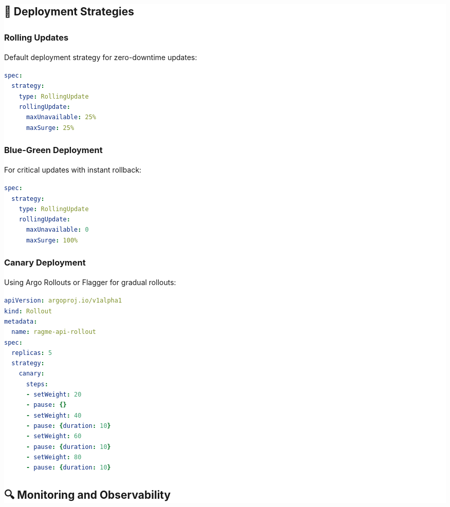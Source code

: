 ## 🔧 Deployment Strategies

### Rolling Updates

Default deployment strategy for zero-downtime updates:

```yaml
spec:
  strategy:
    type: RollingUpdate
    rollingUpdate:
      maxUnavailable: 25%
      maxSurge: 25%
```

### Blue-Green Deployment

For critical updates with instant rollback:

```yaml
spec:
  strategy:
    type: RollingUpdate
    rollingUpdate:
      maxUnavailable: 0
      maxSurge: 100%
```

### Canary Deployment

Using Argo Rollouts or Flagger for gradual rollouts:

```yaml
apiVersion: argoproj.io/v1alpha1
kind: Rollout
metadata:
  name: ragme-api-rollout
spec:
  replicas: 5
  strategy:
    canary:
      steps:
      - setWeight: 20
      - pause: {}
      - setWeight: 40
      - pause: {duration: 10}
      - setWeight: 60
      - pause: {duration: 10}
      - setWeight: 80
      - pause: {duration: 10}
```

## 🔍 Monitoring and Observability
